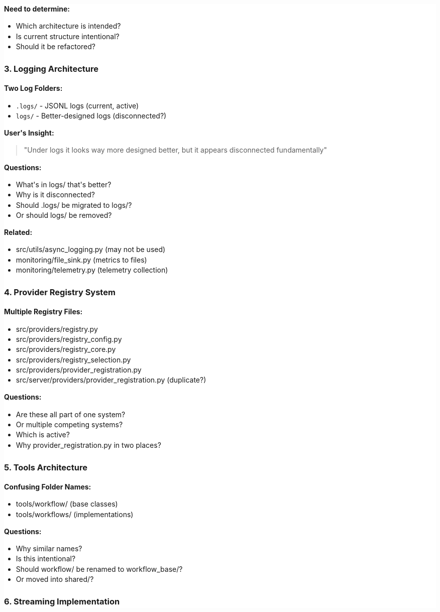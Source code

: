 **Need to determine:**
- Which architecture is intended?
- Is current structure intentional?
- Should it be refactored?

### 3. Logging Architecture

**Two Log Folders:**
- `.logs/` - JSONL logs (current, active)
- `logs/` - Better-designed logs (disconnected?)

**User's Insight:**
> "Under logs it looks way more designed better, but it appears disconnected fundamentally"

**Questions:**
- What's in logs/ that's better?
- Why is it disconnected?
- Should .logs/ be migrated to logs/?
- Or should logs/ be removed?

**Related:**
- src/utils/async_logging.py (may not be used)
- monitoring/file_sink.py (metrics to files)
- monitoring/telemetry.py (telemetry collection)

### 4. Provider Registry System

**Multiple Registry Files:**
- src/providers/registry.py
- src/providers/registry_config.py
- src/providers/registry_core.py
- src/providers/registry_selection.py
- src/providers/provider_registration.py
- src/server/providers/provider_registration.py (duplicate?)

**Questions:**
- Are these all part of one system?
- Or multiple competing systems?
- Which is active?
- Why provider_registration.py in two places?

### 5. Tools Architecture

**Confusing Folder Names:**
- tools/workflow/ (base classes)
- tools/workflows/ (implementations)

**Questions:**
- Why similar names?
- Is this intentional?
- Should workflow/ be renamed to workflow_base/?
- Or moved into shared/?

### 6. Streaming Implementation
